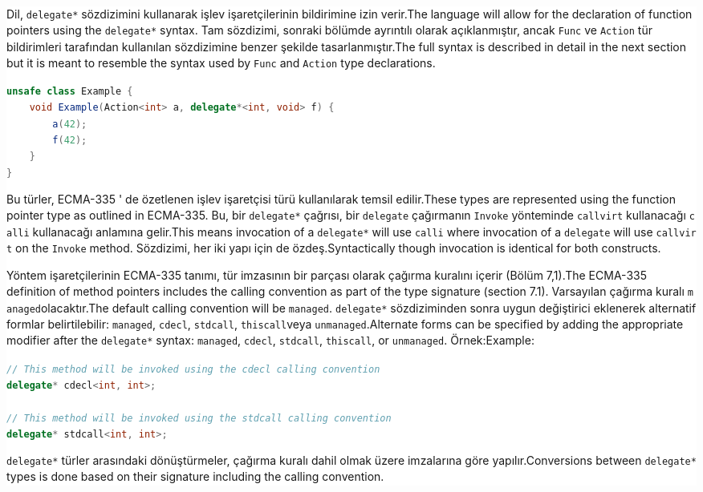 <span data-ttu-id="0344a-110">Dil, `delegate*` sözdizimini kullanarak işlev işaretçilerinin bildirimine izin verir.</span><span class="sxs-lookup"><span data-stu-id="0344a-110">The language will allow for the declaration of function pointers using the `delegate*` syntax.</span></span> <span data-ttu-id="0344a-111">Tam sözdizimi, sonraki bölümde ayrıntılı olarak açıklanmıştır, ancak `Func` ve `Action` tür bildirimleri tarafından kullanılan sözdizimine benzer şekilde tasarlanmıştır.</span><span class="sxs-lookup"><span data-stu-id="0344a-111">The full syntax is described in detail in the next section but it is meant to resemble the syntax used by `Func` and `Action` type declarations.</span></span>

``` csharp
unsafe class Example {
    void Example(Action<int> a, delegate*<int, void> f) {
        a(42);
        f(42);
    }
}
```

<span data-ttu-id="0344a-112">Bu türler, ECMA-335 ' de özetlenen işlev işaretçisi türü kullanılarak temsil edilir.</span><span class="sxs-lookup"><span data-stu-id="0344a-112">These types are represented using the function pointer type as outlined in ECMA-335.</span></span> <span data-ttu-id="0344a-113">Bu, bir `delegate*` çağrısı, bir `delegate` çağırmanın `Invoke` yönteminde `callvirt` kullanacağı `calli` kullanacağı anlamına gelir.</span><span class="sxs-lookup"><span data-stu-id="0344a-113">This means invocation of a `delegate*` will use `calli` where invocation of a `delegate` will use `callvirt` on the `Invoke` method.</span></span>
<span data-ttu-id="0344a-114">Sözdizimi, her iki yapı için de özdeş.</span><span class="sxs-lookup"><span data-stu-id="0344a-114">Syntactically though invocation is identical for both constructs.</span></span>

<span data-ttu-id="0344a-115">Yöntem işaretçilerinin ECMA-335 tanımı, tür imzasının bir parçası olarak çağırma kuralını içerir (Bölüm 7,1).</span><span class="sxs-lookup"><span data-stu-id="0344a-115">The ECMA-335 definition of method pointers includes the calling convention as part of the type signature (section 7.1).</span></span>
<span data-ttu-id="0344a-116">Varsayılan çağırma kuralı `managed`olacaktır.</span><span class="sxs-lookup"><span data-stu-id="0344a-116">The default calling convention will be `managed`.</span></span> <span data-ttu-id="0344a-117">`delegate*` sözdiziminden sonra uygun değiştirici eklenerek alternatif formlar belirtilebilir: `managed`, `cdecl`, `stdcall`, `thiscall`veya `unmanaged`.</span><span class="sxs-lookup"><span data-stu-id="0344a-117">Alternate forms can be specified by adding the appropriate modifier after the `delegate*` syntax: `managed`, `cdecl`, `stdcall`, `thiscall`, or `unmanaged`.</span></span> <span data-ttu-id="0344a-118">Örnek:</span><span class="sxs-lookup"><span data-stu-id="0344a-118">Example:</span></span>

``` csharp
// This method will be invoked using the cdecl calling convention
delegate* cdecl<int, int>;

// This method will be invoked using the stdcall calling convention
delegate* stdcall<int, int>;
```

<span data-ttu-id="0344a-119">`delegate*` türler arasındaki dönüştürmeler, çağırma kuralı dahil olmak üzere imzalarına göre yapılır.</span><span class="sxs-lookup"><span data-stu-id="0344a-119">Conversions between `delegate*` types is done based on their signature including the calling convention.</span></span>
